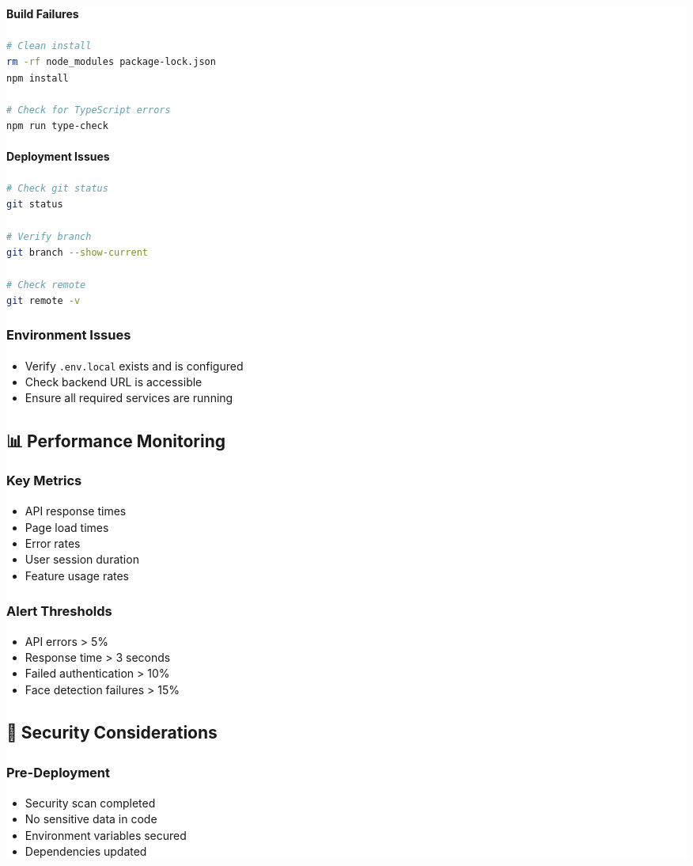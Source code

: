 #### Build Failures
```bash
# Clean install
rm -rf node_modules package-lock.json
npm install

# Check for TypeScript errors
npm run type-check
```

#### Deployment Issues
```bash
# Check git status
git status

# Verify branch
git branch --show-current

# Check remote
git remote -v
```

### Environment Issues
- Verify `.env.local` exists and is configured
- Check backend URL is accessible
- Ensure all required services are running

## 📊 Performance Monitoring

### Key Metrics
- API response times
- Page load times
- Error rates
- User session duration
- Feature usage rates

### Alert Thresholds
- API errors > 5%
- Response time > 3 seconds
- Failed authentication > 10%
- Face detection failures > 15%

## 🔐 Security Considerations

### Pre-Deployment
- Security scan completed
- No sensitive data in code
- Environment variables secured
- Dependencies updated
